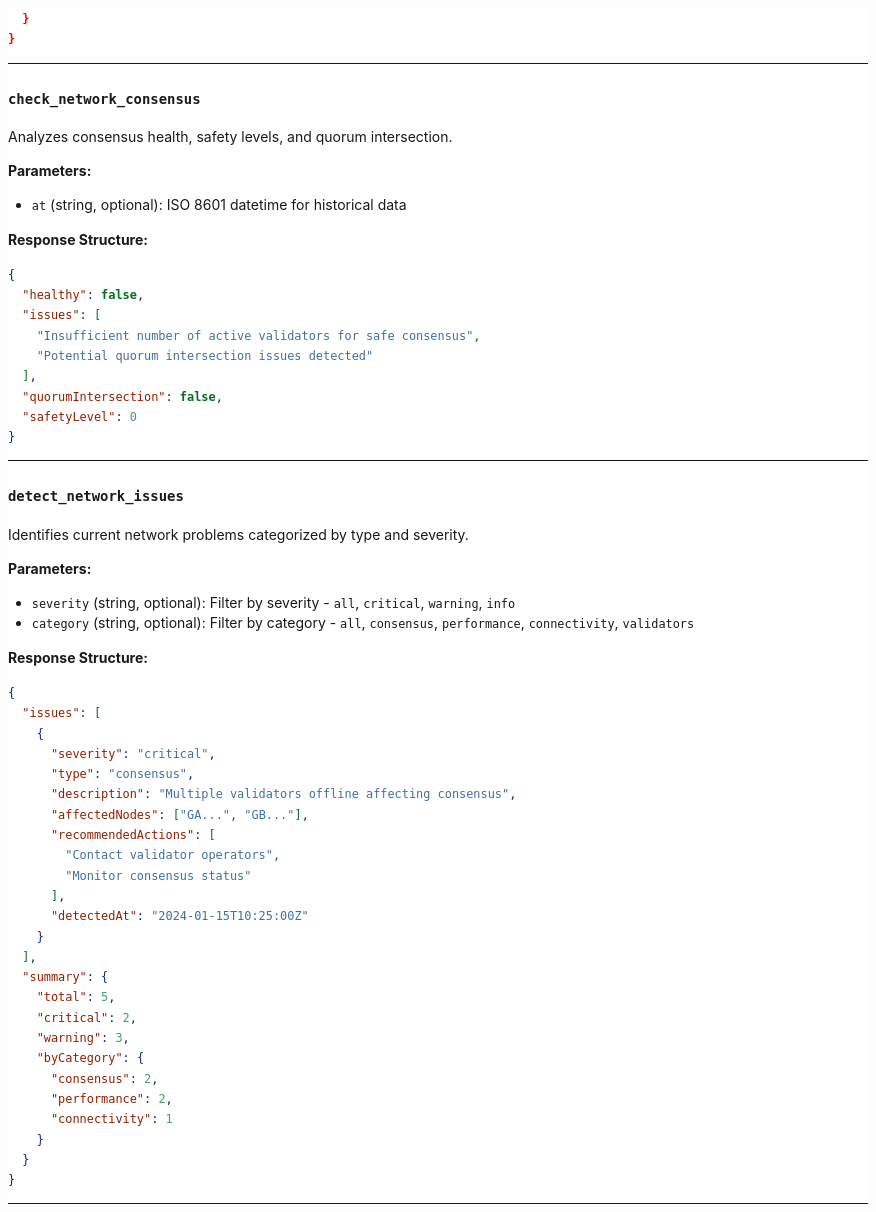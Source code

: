 ```json
  }
}
```

---

### `check_network_consensus`

Analyzes consensus health, safety levels, and quorum intersection.

**Parameters:**
- `at` (string, optional): ISO 8601 datetime for historical data

**Response Structure:**
```json
{
  "healthy": false,
  "issues": [
    "Insufficient number of active validators for safe consensus",
    "Potential quorum intersection issues detected"
  ],
  "quorumIntersection": false,
  "safetyLevel": 0
}
```

---

### `detect_network_issues`

Identifies current network problems categorized by type and severity.

**Parameters:**
- `severity` (string, optional): Filter by severity - `all`, `critical`, `warning`, `info`
- `category` (string, optional): Filter by category - `all`, `consensus`, `performance`, `connectivity`, `validators`

**Response Structure:**
```json
{
  "issues": [
    {
      "severity": "critical",
      "type": "consensus",
      "description": "Multiple validators offline affecting consensus",
      "affectedNodes": ["GA...", "GB..."],
      "recommendedActions": [
        "Contact validator operators",
        "Monitor consensus status"
      ],
      "detectedAt": "2024-01-15T10:25:00Z"
    }
  ],
  "summary": {
    "total": 5,
    "critical": 2,
    "warning": 3,
    "byCategory": {
      "consensus": 2,
      "performance": 2,
      "connectivity": 1
    }
  }
}
```

---